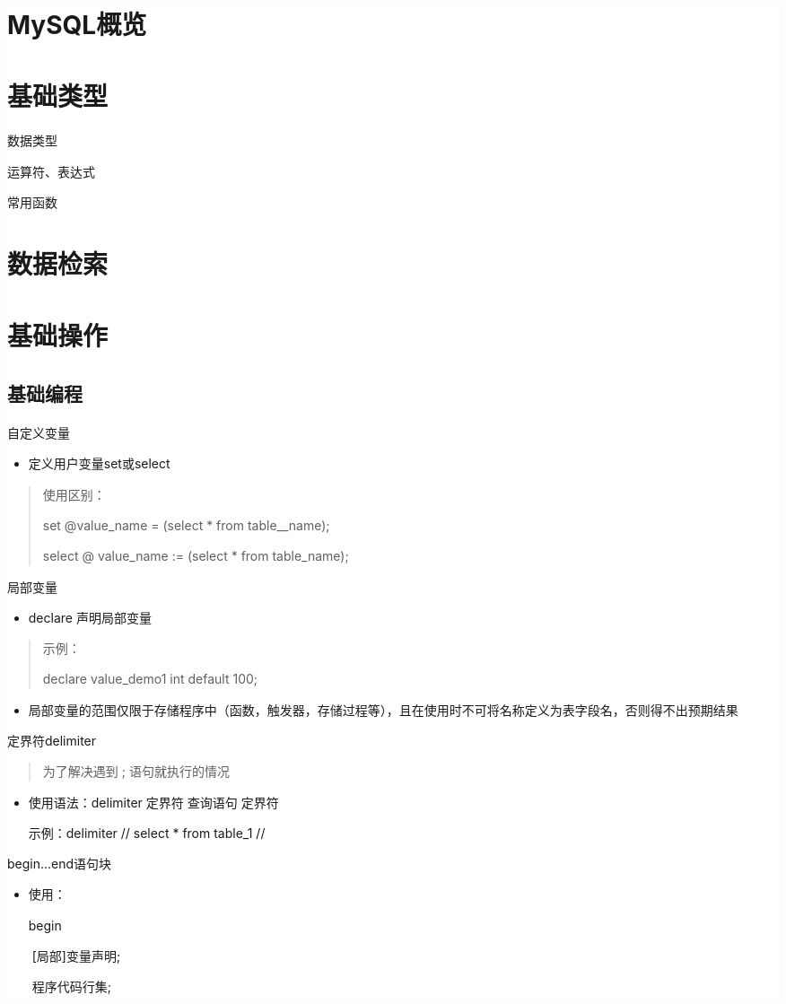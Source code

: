 # MySQL概览

# 基础类型

数据类型

运算符、表达式

常用函数

# 数据检索


# 基础操作

## 基础编程

自定义变量

- 定义用户变量set或select

> 使用区别：
>
> set @value_name = (select * from table__name);
>
> select @ value_name := (select * from table_name);

局部变量

- declare 声明局部变量

> 示例：
>
> declare value_demo1 int default 100;

- 局部变量的范围仅限于存储程序中（函数，触发器，存储过程等），且在使用时不可将名称定义为表字段名，否则得不出预期结果

定界符delimiter

> 为了解决遇到 ; 语句就执行的情况

- 使用语法：delimiter 定界符 查询语句 定界符

  示例：delimiter // select * from table_1 //

begin...end语句块

- 使用：

  begin 

  ​	[局部]变量声明;

  ​	 程序代码行集;
